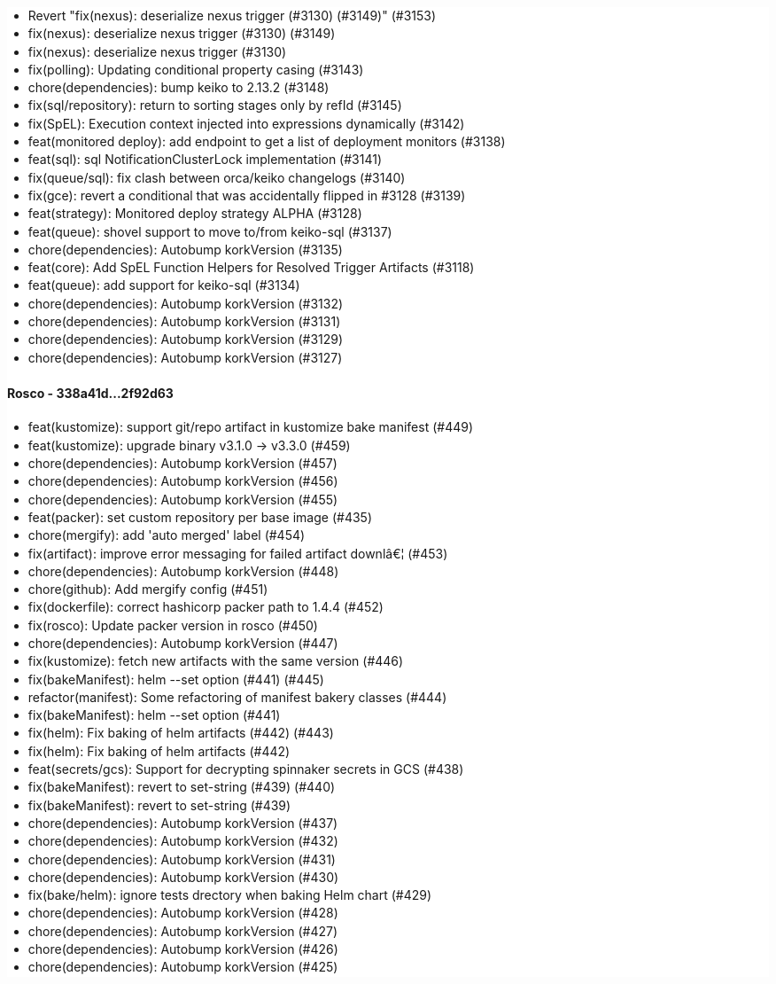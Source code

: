  - Revert "fix(nexus): deserialize nexus trigger (#3130) (#3149)" (#3153)
 - fix(nexus): deserialize nexus trigger (#3130) (#3149)
 - fix(nexus): deserialize nexus trigger (#3130)
 - fix(polling): Updating conditional property casing (#3143)
 - chore(dependencies): bump keiko to 2.13.2 (#3148)
 - fix(sql/repository): return to sorting stages only by refId (#3145)
 - fix(SpEL): Execution context injected into expressions dynamically (#3142)
 - feat(monitored deploy): add endpoint to get a list of deployment monitors (#3138)
 - feat(sql): sql NotificationClusterLock implementation (#3141)
 - fix(queue/sql): fix clash between orca/keiko changelogs (#3140)
 - fix(gce): revert a conditional that was accidentally flipped in #3128 (#3139)
 - feat(strategy): Monitored deploy strategy ALPHA (#3128)
 - feat(queue): shovel support to move to/from keiko-sql (#3137)
 - chore(dependencies): Autobump korkVersion (#3135)
 - feat(core): Add SpEL Function Helpers for Resolved Trigger Artifacts (#3118)
 - feat(queue): add support for keiko-sql (#3134)
 - chore(dependencies): Autobump korkVersion (#3132)
 - chore(dependencies): Autobump korkVersion (#3131)
 - chore(dependencies): Autobump korkVersion (#3129)
 - chore(dependencies): Autobump korkVersion (#3127)

#### Rosco  - 338a41d...2f92d63
 - feat(kustomize): support git/repo artifact in kustomize bake manifest (#449)
 - feat(kustomize): upgrade binary v3.1.0 -> v3.3.0 (#459)
 - chore(dependencies): Autobump korkVersion (#457)
 - chore(dependencies): Autobump korkVersion (#456)
 - chore(dependencies): Autobump korkVersion (#455)
 - feat(packer): set custom repository per base image (#435)
 - chore(mergify): add 'auto merged' label (#454)
 - fix(artifact): improve error messaging for failed artifact downlâ€¦ (#453)
 - chore(dependencies): Autobump korkVersion (#448)
 - chore(github): Add mergify config (#451)
 - fix(dockerfile): correct hashicorp packer path to 1.4.4 (#452)
 - fix(rosco): Update packer version in rosco (#450)
 - chore(dependencies): Autobump korkVersion (#447)
 - fix(kustomize): fetch new artifacts with the same version (#446)
 - fix(bakeManifest): helm --set option (#441) (#445)
 - refactor(manifest): Some refactoring of manifest bakery classes (#444)
 - fix(bakeManifest): helm --set option (#441)
 - fix(helm): Fix baking of helm artifacts (#442) (#443)
 - fix(helm): Fix baking of helm artifacts (#442)
 - feat(secrets/gcs): Support for decrypting spinnaker secrets in GCS (#438)
 - fix(bakeManifest): revert to set-string (#439) (#440)
 - fix(bakeManifest): revert to set-string (#439)
 - chore(dependencies): Autobump korkVersion (#437)
 - chore(dependencies): Autobump korkVersion (#432)
 - chore(dependencies): Autobump korkVersion (#431)
 - chore(dependencies): Autobump korkVersion (#430)
 - fix(bake/helm): ignore tests drectory when baking Helm chart (#429)
 - chore(dependencies): Autobump korkVersion (#428)
 - chore(dependencies): Autobump korkVersion (#427)
 - chore(dependencies): Autobump korkVersion (#426)
 - chore(dependencies): Autobump korkVersion (#425)
